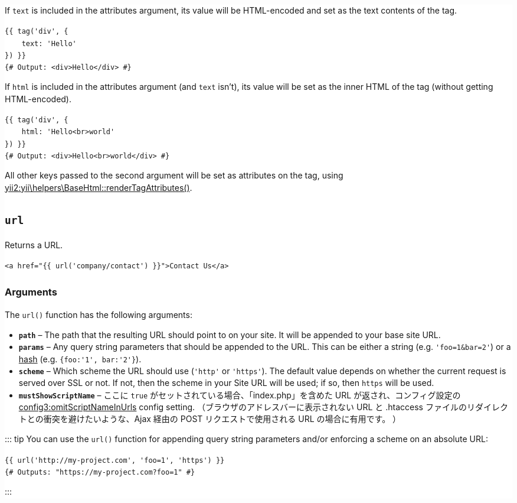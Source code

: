 If `text` is included in the attributes argument, its value will be HTML-encoded and set as the text contents of the tag.

```twig
{{ tag('div', {
    text: 'Hello'
}) }}
{# Output: <div>Hello</div> #}
```

If `html` is included in the attributes argument (and `text` isn’t), its value will be set as the inner HTML of the tag (without getting HTML-encoded).

```twig
{{ tag('div', {
    html: 'Hello<br>world'
}) }}
{# Output: <div>Hello<br>world</div> #}
```

All other keys passed to the second argument will be set as attributes on the tag, using <yii2:yii\helpers\BaseHtml::renderTagAttributes()>.

## `url`

Returns a URL.

```twig
<a href="{{ url('company/contact') }}">Contact Us</a>
```

### Arguments

The `url()` function has the following arguments:

* **`path`** – The path that the resulting URL should point to on your site. It will be appended to your base site URL.
* **`params`** – Any query string parameters that should be appended to the URL. This can be either a string (e.g. `'foo=1&bar=2'`) or a [hash](twig-primer.md#hashes) (e.g. `{foo:'1', bar:'2'}`).
* **`scheme`** – Which scheme the URL should use (`'http'` or `'https'`). The default value depends on whether the current request is served over SSL or not. If not, then the scheme in your Site URL will be used; if so, then `https` will be used.
* **`mustShowScriptName`** – ここに `true` がセットされている場合、「index.php」を含めた URL が返され、コンフィグ設定の <config3:omitScriptNameInUrls> config setting. （ブラウザのアドレスバーに表示されない URL と .htaccess ファイルのリダイレクトとの衝突を避けたいような、Ajax 経由の POST リクエストで使用される URL の場合に有用です。 ）

::: tip
You can use the `url()` function for appending query string parameters and/or enforcing a scheme on an absolute URL:
```twig
{{ url('http://my-project.com', 'foo=1', 'https') }}
{# Outputs: "https://my-project.com?foo=1" #}
```
:::
